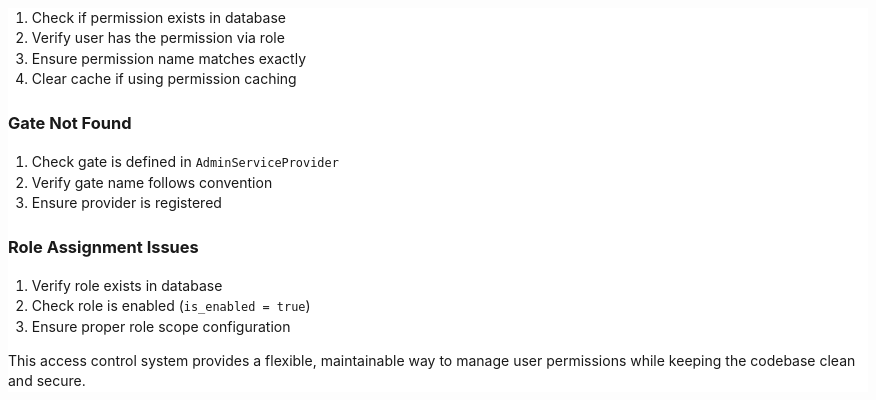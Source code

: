1. Check if permission exists in database
2. Verify user has the permission via role
3. Ensure permission name matches exactly
4. Clear cache if using permission caching

### Gate Not Found

1. Check gate is defined in `AdminServiceProvider`
2. Verify gate name follows convention
3. Ensure provider is registered

### Role Assignment Issues

1. Verify role exists in database
2. Check role is enabled (`is_enabled = true`)
3. Ensure proper role scope configuration

This access control system provides a flexible, maintainable way to manage user permissions while keeping the codebase clean and secure.

